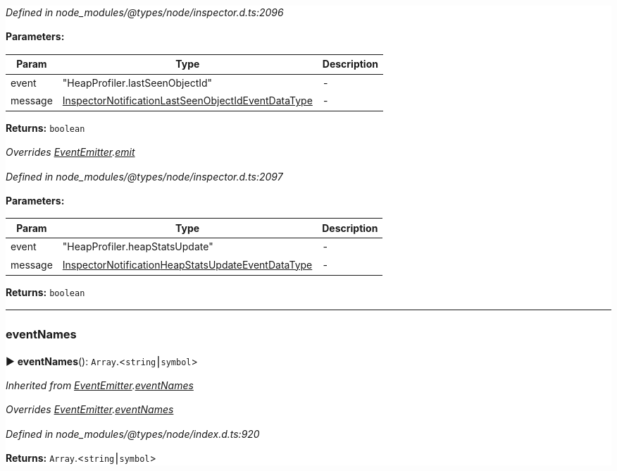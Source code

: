 *Defined in node_modules/@types/node/inspector.d.ts:2096*



**Parameters:**

| Param | Type | Description |
| ------ | ------ | ------ |
| event | "HeapProfiler.lastSeenObjectId"   |  - |
| message | [InspectorNotification](../interfaces/_node_modules__types_node_inspector_d_._inspector_.inspectornotification.md)[LastSeenObjectIdEventDataType](../interfaces/_node_modules__types_node_inspector_d_._inspector_.heapprofiler.lastseenobjectideventdatatype.md)   |  - |





**Returns:** `boolean`



*Overrides [EventEmitter](_node_modules__types_node_index_d_._events_.internal.eventemitter.md).[emit](_node_modules__types_node_index_d_._events_.internal.eventemitter.md#emit)*

*Defined in node_modules/@types/node/inspector.d.ts:2097*



**Parameters:**

| Param | Type | Description |
| ------ | ------ | ------ |
| event | "HeapProfiler.heapStatsUpdate"   |  - |
| message | [InspectorNotification](../interfaces/_node_modules__types_node_inspector_d_._inspector_.inspectornotification.md)[HeapStatsUpdateEventDataType](../interfaces/_node_modules__types_node_inspector_d_._inspector_.heapprofiler.heapstatsupdateeventdatatype.md)   |  - |





**Returns:** `boolean`





___

<a id="eventnames"></a>

###  eventNames

► **eventNames**(): `Array`.<`string`⎮`symbol`>



*Inherited from [EventEmitter](_node_modules__types_node_index_d_._events_.internal.eventemitter.md).[eventNames](_node_modules__types_node_index_d_._events_.internal.eventemitter.md#eventnames)*

*Overrides [EventEmitter](_node_modules__types_node_index_d_.nodejs.eventemitter.md).[eventNames](_node_modules__types_node_index_d_.nodejs.eventemitter.md#eventnames)*

*Defined in node_modules/@types/node/index.d.ts:920*





**Returns:** `Array`.<`string`⎮`symbol`>
